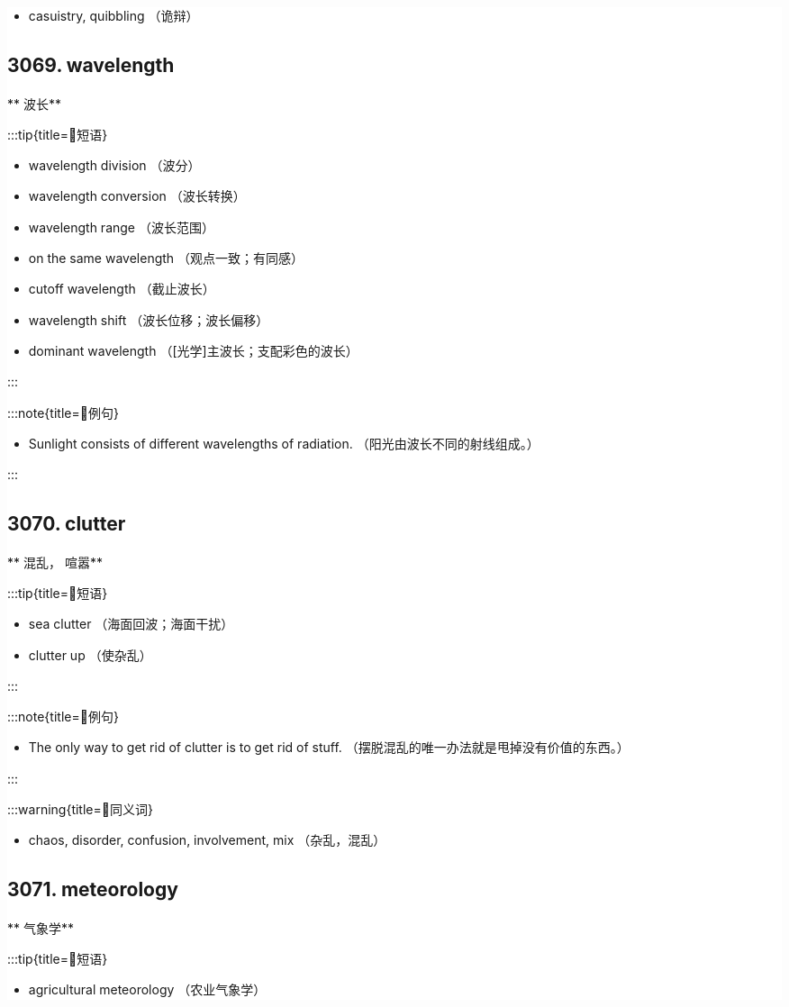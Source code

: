 - casuistry, quibbling （诡辩）


## 3069. wavelength

** 波长**

:::tip{title=🤩短语}

- wavelength division （波分）

- wavelength conversion （波长转换）

- wavelength range （波长范围）

- on the same wavelength （观点一致；有同感）

- cutoff wavelength （截止波长）

- wavelength shift （波长位移；波长偏移）

- dominant wavelength （[光学]主波长；支配彩色的波长）

:::

:::note{title=🎤例句}

- Sunlight consists of different wavelengths of radiation. （阳光由波长不同的射线组成。）

:::

## 3070. clutter

** 混乱， 喧嚣**

:::tip{title=🤩短语}

- sea clutter （海面回波；海面干扰）

- clutter up （使杂乱）

:::

:::note{title=🎤例句}

- The only way to get rid of clutter is to get rid of stuff. （摆脱混乱的唯一办法就是甩掉没有价值的东西。）

:::

:::warning{title=🤔同义词}

- chaos, disorder, confusion, involvement, mix （杂乱，混乱）


## 3071. meteorology

** 气象学**

:::tip{title=🤩短语}

- agricultural meteorology （农业气象学）
